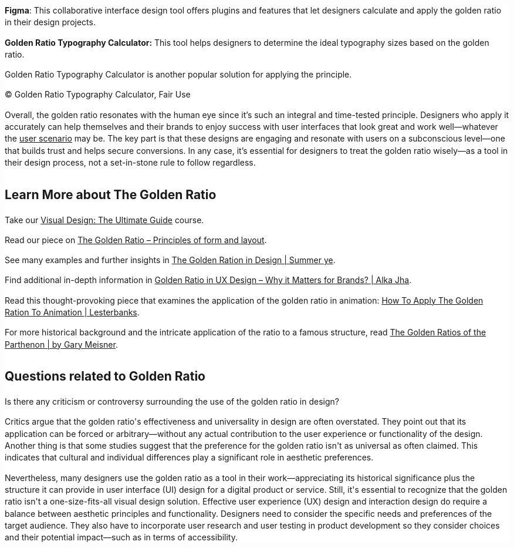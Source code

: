 **Figma**: This collaborative interface design tool offers plugins and features that let designers calculate and apply the golden ratio in their design projects.

**Golden Ratio Typography Calculator:** This tool helps designers to determine the ideal typography sizes based on the golden ratio.

Golden Ratio Typography Calculator is another popular solution for applying the principle.

© Golden Ratio Typography Calculator, Fair Use

Overall, the golden ratio resonates with the human eye since it’s such an integral and time-tested principle. Designers who apply it accurately can help themselves and their brands to enjoy success with user interfaces that look great and work well—whatever the [user scenario](https://www.interaction-design.org/literature/topics/user-scenarios "What are User Scenarios?") may be. The key part is that these designs are engaging and resonate with users on a subconscious level—one that builds trust and helps secure conversions. In any case, it’s essential for designers to treat the golden ratio wisely—as a tool in their design process, not a set-in-stone rule to follow regardless.

## Learn More about The Golden Ratio

Take our [Visual Design: The Ultimate Guide](https://www.interaction-design.org/courses/visual-design-the-ultimate-guide) course.

Read our piece on [The Golden Ratio – Principles of form and layout](https://www.interaction-design.org/literature/article/the-golden-ratio-principles-of-form-and-layout).

See many examples and further insights in [The Golden Ration in Design | Summer ye](https://www.mockplus.com/blog/post/the-golden-ratio-in-design).

Find additional in-depth information in [Golden Ratio in UX Design – Why it Matters for Brands? | Alka Jha](https://www.peppersquare.com/blog/golden-ratio-why-its-important-for-brands/).

Read this thought-provoking piece that examines the application of the golden ratio in animation: [How To Apply The Golden Ration To Animation | Lesterbanks](https://lesterbanks.com/2017/11/apply-golden-ratio-animation).

For more historical background and the intricate application of the ratio to a famous structure, read [The Golden Ratios of the Parthenon | by Gary Meisner](https://www.goldennumber.net/parthenon-golden-ratio-design/).

## Questions related to Golden Ratio

Is there any criticism or controversy surrounding the use of the golden ratio in design?

Critics argue that the golden ratio's effectiveness and universality in design are often overstated. They point out that its application can be forced or arbitrary—without any actual contribution to the user experience or functionality of the design. Another thing is that some studies suggest that the preference for the golden ratio isn't as universal as often claimed. This indicates that cultural and individual differences play a significant role in aesthetic preferences.

Nevertheless, many designers use the golden ratio as a tool in their work—appreciating its historical significance plus the structure it can provide in user interface (UI) design for a digital product or service. Still, it's essential to recognize that the golden ratio isn't a one-size-fits-all visual design solution. Effective user experience (UX) design and interaction design do require a balance between aesthetic principles and functionality. Designers need to consider the specific needs and preferences of the target audience. They also have to incorporate user research and user testing in product development so they consider choices and their potential impact—such as in terms of accessibility.
